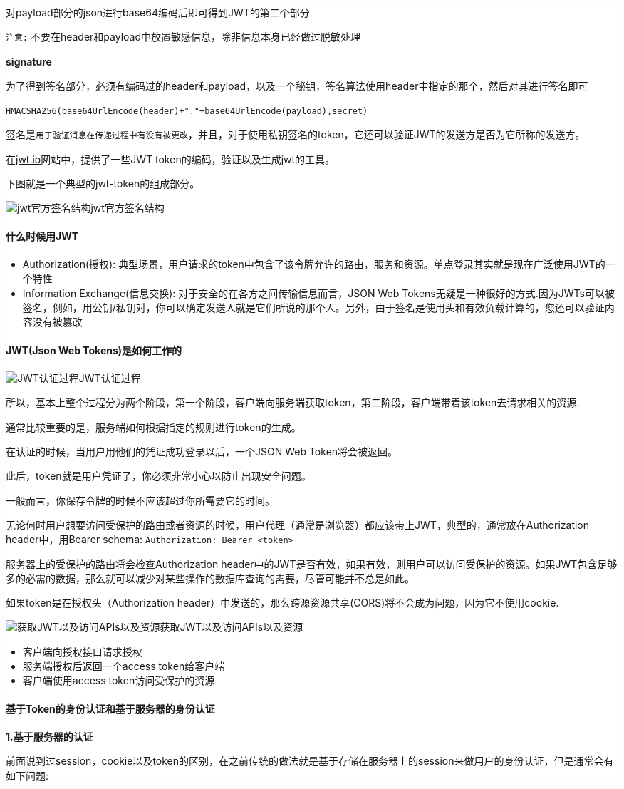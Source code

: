 对payload部分的json进行base64编码后即可得到JWT的第二个部分

`注意:` 不要在header和payload中放置敏感信息，除非信息本身已经做过脱敏处理

**signature**

为了得到签名部分，必须有编码过的header和payload，以及一个秘钥，签名算法使用header中指定的那个，然后对其进行签名即可

```
HMACSHA256(base64UrlEncode(header)+"."+base64UrlEncode(payload),secret)
```

签名是`用于验证消息在传递过程中有没有被更改`，并且，对于使用私钥签名的token，它还可以验证JWT的发送方是否为它所称的发送方。

在[jwt.io](https://link.juejin.cn/?target=https%3A%2F%2Fjwt.io)网站中，提供了一些JWT token的编码，验证以及生成jwt的工具。

下图就是一个典型的jwt-token的组成部分。

![jwt官方签名结构](https://p1-jj.byteimg.com/tos-cn-i-t2oaga2asx/gold-user-assets/2020/3/15/170ddb5b072d445e~tplv-t2oaga2asx-watermark.awebp)jwt官方签名结构

#### 什么时候用JWT

- Authorization(授权): 典型场景，用户请求的token中包含了该令牌允许的路由，服务和资源。单点登录其实就是现在广泛使用JWT的一个特性
- Information Exchange(信息交换): 对于安全的在各方之间传输信息而言，JSON Web Tokens无疑是一种很好的方式.因为JWTs可以被签名，例如，用公钥/私钥对，你可以确定发送人就是它们所说的那个人。另外，由于签名是使用头和有效负载计算的，您还可以验证内容没有被篡改

#### JWT(Json Web Tokens)是如何工作的

![JWT认证过程](https://p1-jj.byteimg.com/tos-cn-i-t2oaga2asx/gold-user-assets/2020/3/15/170ddb5b09686448~tplv-t2oaga2asx-watermark.awebp)JWT认证过程

所以，基本上整个过程分为两个阶段，第一个阶段，客户端向服务端获取token，第二阶段，客户端带着该token去请求相关的资源.

通常比较重要的是，服务端如何根据指定的规则进行token的生成。

在认证的时候，当用户用他们的凭证成功登录以后，一个JSON Web Token将会被返回。

此后，token就是用户凭证了，你必须非常小心以防止出现安全问题。

一般而言，你保存令牌的时候不应该超过你所需要它的时间。

无论何时用户想要访问受保护的路由或者资源的时候，用户代理（通常是浏览器）都应该带上JWT，典型的，通常放在Authorization header中，用Bearer schema: `Authorization: Bearer <token>`

服务器上的受保护的路由将会检查Authorization header中的JWT是否有效，如果有效，则用户可以访问受保护的资源。如果JWT包含足够多的必需的数据，那么就可以减少对某些操作的数据库查询的需要，尽管可能并不总是如此。

如果token是在授权头（Authorization header）中发送的，那么跨源资源共享(CORS)将不会成为问题，因为它不使用cookie.

![获取JWT以及访问APIs以及资源](https://p1-jj.byteimg.com/tos-cn-i-t2oaga2asx/gold-user-assets/2020/3/15/170ddb5b0a3068a5~tplv-t2oaga2asx-watermark.awebp)获取JWT以及访问APIs以及资源

- 客户端向授权接口请求授权
- 服务端授权后返回一个access token给客户端
- 客户端使用access token访问受保护的资源

#### 基于Token的身份认证和基于服务器的身份认证

**1.基于服务器的认证**

前面说到过session，cookie以及token的区别，在之前传统的做法就是基于存储在服务器上的session来做用户的身份认证，但是通常会有如下问题:
